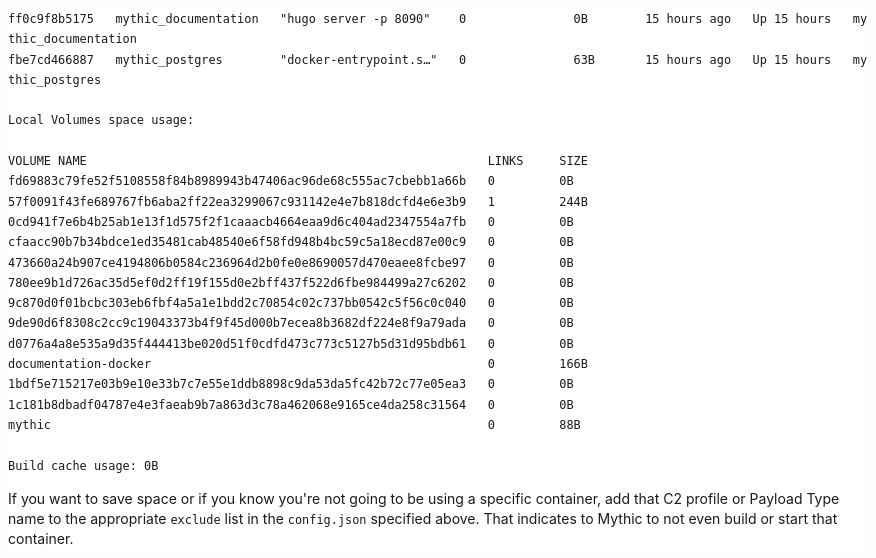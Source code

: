 ```
ff0c9f8b5175   mythic_documentation   "hugo server -p 8090"    0               0B        15 hours ago   Up 15 hours   mythic_documentation
fbe7cd466887   mythic_postgres        "docker-entrypoint.s…"   0               63B       15 hours ago   Up 15 hours   mythic_postgres

Local Volumes space usage:

VOLUME NAME                                                        LINKS     SIZE
fd69883c79fe52f5108558f84b8989943b47406ac96de68c555ac7cbebb1a66b   0         0B
57f0091f43fe689767fb6aba2ff22ea3299067c931142e4e7b818dcfd4e6e3b9   1         244B
0cd941f7e6b4b25ab1e13f1d575f2f1caaacb4664eaa9d6c404ad2347554a7fb   0         0B
cfaacc90b7b34bdce1ed35481cab48540e6f58fd948b4bc59c5a18ecd87e00c9   0         0B
473660a24b907ce4194806b0584c236964d2b0fe0e8690057d470eaee8fcbe97   0         0B
780ee9b1d726ac35d5ef0d2ff19f155d0e2bff437f522d6fbe984499a27c6202   0         0B
9c870d0f01bcbc303eb6fbf4a5a1e1bdd2c70854c02c737bb0542c5f56c0c040   0         0B
9de90d6f8308c2cc9c19043373b4f9f45d000b7ecea8b3682df224e8f9a79ada   0         0B
d0776a4a8e535a9d35f444413be020d51f0cdfd473c773c5127b5d31d95bdb61   0         0B
documentation-docker                                               0         166B
1bdf5e715217e03b9e10e33b7c7e55e1ddb8898c9da53da5fc42b72c77e05ea3   0         0B
1c181b8dbadf04787e4e3faeab9b7a863d3c78a462068e9165ce4da258c31564   0         0B
mythic                                                             0         88B

Build cache usage: 0B
```

If you want to save space or if you know you're not going to be using a specific container, add that C2 profile or Payload Type name to the appropriate `exclude` list in the `config.json` specified above. That indicates to Mythic to not even build or start that container.
